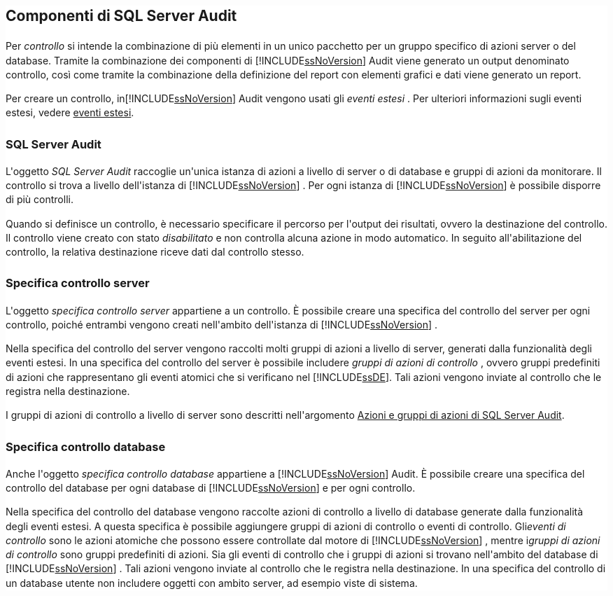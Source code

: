 ## <a name="sql-server-audit-components"></a>Componenti di SQL Server Audit  
 Per *controllo* si intende la combinazione di più elementi in un unico pacchetto per un gruppo specifico di azioni server o del database. Tramite la combinazione dei componenti di [!INCLUDE[ssNoVersion](../../../includes/ssnoversion-md.md)] Audit viene generato un output denominato controllo, così come tramite la combinazione della definizione del report con elementi grafici e dati viene generato un report.  
  
 Per creare un controllo, in[!INCLUDE[ssNoVersion](../../../includes/ssnoversion-md.md)] Audit vengono usati gli *eventi estesi* . Per ulteriori informazioni sugli eventi estesi, vedere [eventi estesi](../../extended-events/extended-events.md).  
  
### <a name="sql-server-audit"></a>SQL Server Audit  
 L'oggetto *SQL Server Audit* raccoglie un'unica istanza di azioni a livello di server o di database e gruppi di azioni da monitorare. Il controllo si trova a livello dell'istanza di [!INCLUDE[ssNoVersion](../../../includes/ssnoversion-md.md)] . Per ogni istanza di [!INCLUDE[ssNoVersion](../../../includes/ssnoversion-md.md)] è possibile disporre di più controlli.  
  
 Quando si definisce un controllo, è necessario specificare il percorso per l'output dei risultati, ovvero la destinazione del controllo. Il controllo viene creato con stato *disabilitato* e non controlla alcuna azione in modo automatico. In seguito all'abilitazione del controllo, la relativa destinazione riceve dati dal controllo stesso.  
  
### <a name="server-audit-specification"></a>Specifica controllo server  
 L'oggetto *specifica controllo server* appartiene a un controllo. È possibile creare una specifica del controllo del server per ogni controllo, poiché entrambi vengono creati nell'ambito dell'istanza di [!INCLUDE[ssNoVersion](../../../includes/ssnoversion-md.md)] .  
  
 Nella specifica del controllo del server vengono raccolti molti gruppi di azioni a livello di server, generati dalla funzionalità degli eventi estesi. In una specifica del controllo del server è possibile includere *gruppi di azioni di controllo* , ovvero gruppi predefiniti di azioni che rappresentano gli eventi atomici che si verificano nel [!INCLUDE[ssDE](../../../includes/ssde-md.md)]. Tali azioni vengono inviate al controllo che le registra nella destinazione.  
  
 I gruppi di azioni di controllo a livello di server sono descritti nell'argomento [Azioni e gruppi di azioni di SQL Server Audit](sql-server-audit-action-groups-and-actions.md).  
  
### <a name="database-audit-specification"></a>Specifica controllo database  
 Anche l'oggetto *specifica controllo database* appartiene a [!INCLUDE[ssNoVersion](../../../includes/ssnoversion-md.md)] Audit. È possibile creare una specifica del controllo del database per ogni database di [!INCLUDE[ssNoVersion](../../../includes/ssnoversion-md.md)] e per ogni controllo.  
  
 Nella specifica del controllo del database vengono raccolte azioni di controllo a livello di database generate dalla funzionalità degli eventi estesi. A questa specifica è possibile aggiungere gruppi di azioni di controllo o eventi di controllo. Gli*eventi di controllo* sono le azioni atomiche che possono essere controllate dal motore di [!INCLUDE[ssNoVersion](../../../includes/ssnoversion-md.md)] , mentre i*gruppi di azioni di controllo* sono gruppi predefiniti di azioni. Sia gli eventi di controllo che i gruppi di azioni si trovano nell'ambito del database di [!INCLUDE[ssNoVersion](../../../includes/ssnoversion-md.md)] . Tali azioni vengono inviate al controllo che le registra nella destinazione. In una specifica del controllo di un database utente non includere oggetti con ambito server, ad esempio viste di sistema.  
  